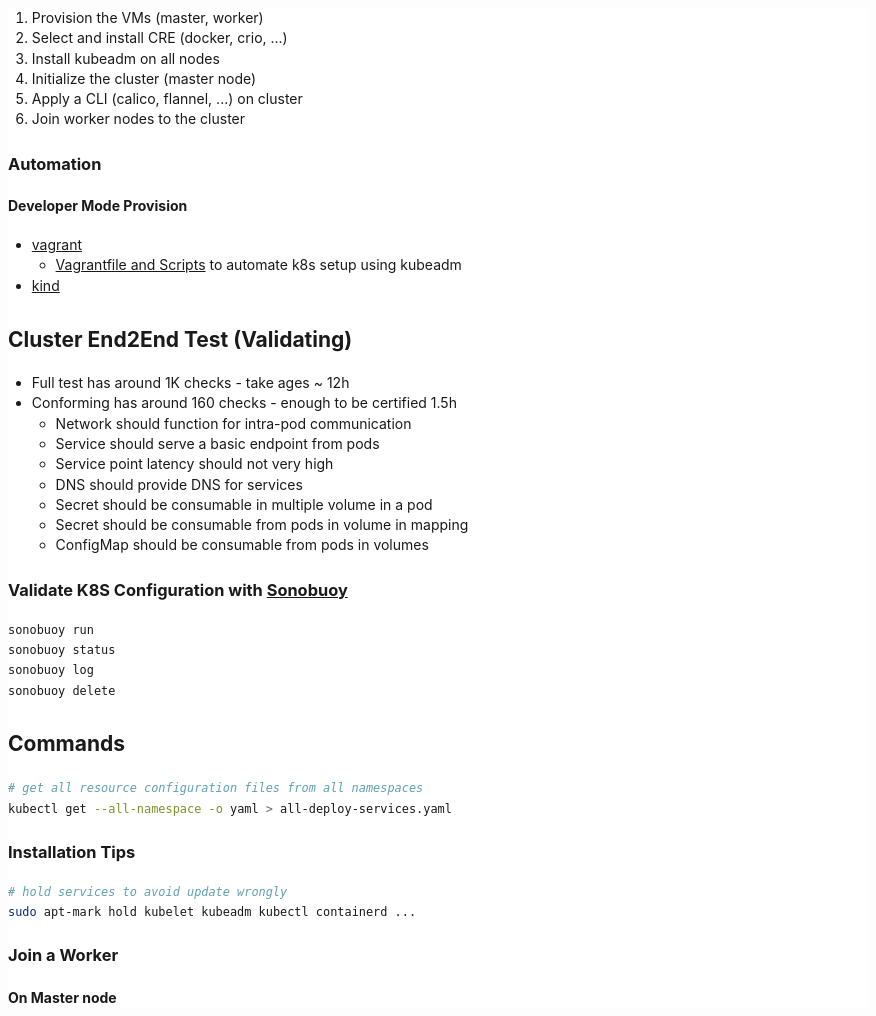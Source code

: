 1. Provision the VMs (master, worker)
2. Select and install CRE (docker, crio, ...)
3. Install kubeadm on all nodes
4. Initialize the cluster (master node)
5. Apply a CLI (calico, flannel, ...) on cluster
6. Join worker nodes to the cluster

### Automation

#### Developer Mode Provision

- [vagrant]
  - [Vagrantfile and Scripts][k2v] to automate k8s setup using kubeadm
- [kind]

## Cluster End2End Test (Validating)

- Full test has around 1K checks - take ages ~ 12h
- Conforming has around 160 checks - enough to be certified 1.5h
  - Network should function for intra-pod communication
  - Service should serve a basic endpoint from pods
  - Service point latency should not very high
  - DNS should provide DNS for services
  - Secret should be consumable in multiple volume in a pod
  - Secret should be consumable from pods in volume in mapping
  - ConfigMap should be consumable from pods in volumes

### Validate K8S Configuration with [Sonobuoy]

```bash
sonobuoy run
sonobuoy status
sonobuoy log
sonobuoy delete
```

## Commands

```bash
# get all resource configuration files from all namespaces
kubectl get --all-namespace -o yaml > all-deploy-services.yaml
```

### Installation Tips

```bash
# hold services to avoid update wrongly
sudo apt-mark hold kubelet kubeadm kubectl containerd ...
```

### Join a Worker

#### On Master node


[API-Server]: ../../../assets/kuber/kinpic/S06-k8s-cluster-api_server.png
[simple-view-le]: ../../../assets/kuber/kinpic/S06-k8s-cluster-leader-election.png
[Control-Manager]: ../../../assets/kuber/kinpic/S06-k8s-cm-schdlr.png
[Scheduler]: ../../../assets/kuber/kinpic/S06-k8s-cm-schdlr.png
[Stacked]: ../../../assets/kuber/kinpic/S06-k8s-cluster-etcd-stck.png
[External]: ../../../assets/kuber/kinpic/S06-k8s-cluster-etcd-ext.png
[recognize]: ../../../assets/kuber/kinpic/S06-k8s-cluster-etcd-ext-cfg.png
[leader-election]: https://kubernetes.io/blog/2016/01/simple-leader-election-with-kubernetes/
[Velero]: https://velero.io/
[ofhat]: https://kubernetes.io/docs/setup/production-environment/tools/kubeadm/ha-topology/
[k8s-thw]: https://github.com/kelseyhightower/kubernetes-the-hard-way
[kubeadm-cluster]: https://kubernetes.io/docs/setup/production-environment/tools/kubeadm/create-cluster-kubeadm/
[step-of-kadm]: https://kubernetes.io/docs/setup/production-environment/tools/kubeadm/create-cluster-kubeadm/#instructions
[vagrant]: https://developer.hashicorp.com/vagrant
[kind]: https://kind.sigs.k8s.io/
[Sonobuoy]: https://sonobuoy.io/
[k2v]: https://github.com/techiescamp/vagrant-kubeadm-kubernetes